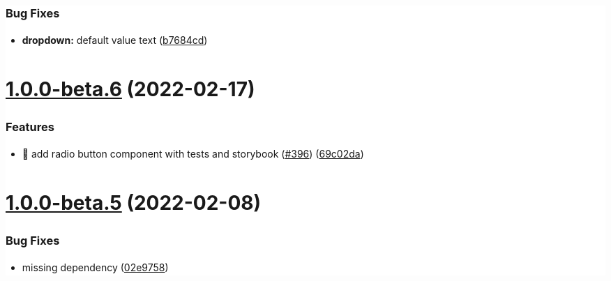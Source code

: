 
### Bug Fixes

* **dropdown:** default value text ([b7684cd](https://github.com/sebgroup/green/commit/b7684cd8cdebe55b51ddf437fa1a51eadcb0f84f))



# [1.0.0-beta.6](https://github.com/sebgroup/green/compare/@sebgroup/extract@1.0.0-beta.5...@sebgroup/extract@1.0.0-beta.6) (2022-02-17)


### Features

* 🎸 add radio button component with tests and storybook ([#396](https://github.com/sebgroup/green/issues/396)) ([69c02da](https://github.com/sebgroup/green/commit/69c02da052cc752d959abca6300ca6d72fcaca48))



# [1.0.0-beta.5](https://github.com/sebgroup/green/compare/@sebgroup/extract@1.0.0-beta.4...@sebgroup/extract@1.0.0-beta.5) (2022-02-08)


### Bug Fixes

* missing dependency ([02e9758](https://github.com/sebgroup/green/commit/02e9758ba40e1ce50d02ac2d4a8676bf44ecc6e4))

